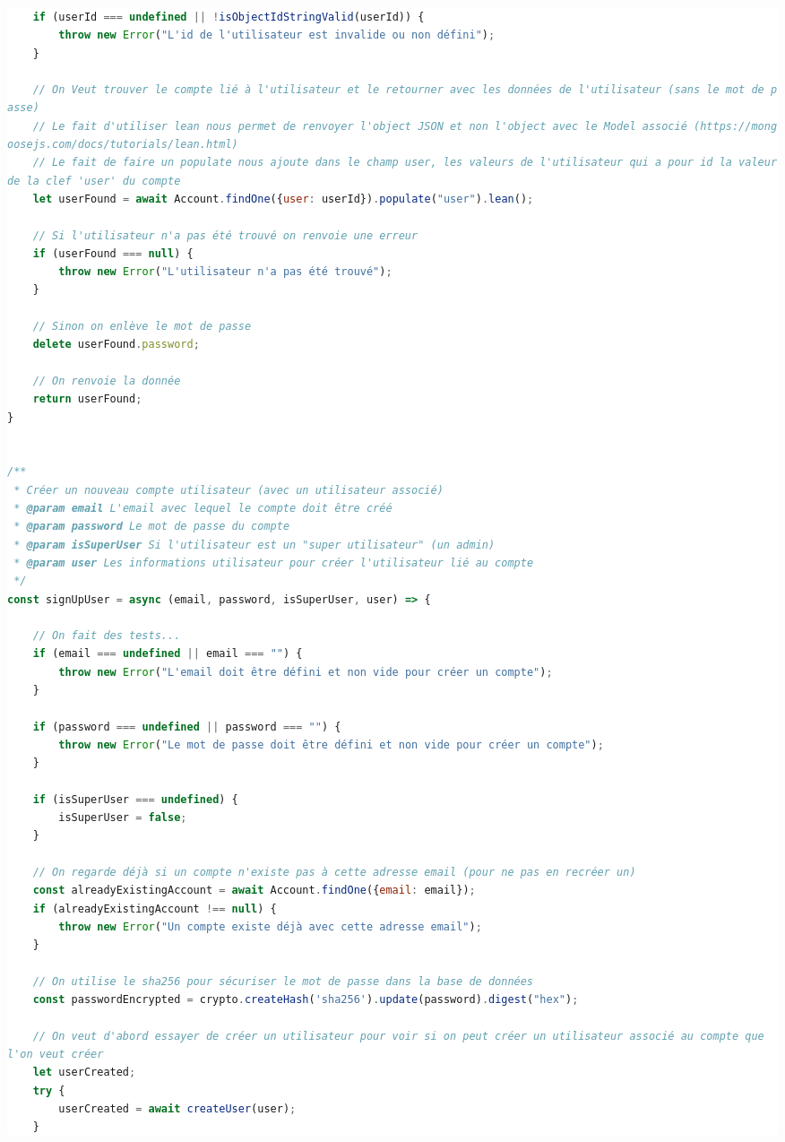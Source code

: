 ```javascript
    if (userId === undefined || !isObjectIdStringValid(userId)) {
        throw new Error("L'id de l'utilisateur est invalide ou non défini");
    }

    // On Veut trouver le compte lié à l'utilisateur et le retourner avec les données de l'utilisateur (sans le mot de passe)
    // Le fait d'utiliser lean nous permet de renvoyer l'object JSON et non l'object avec le Model associé (https://mongoosejs.com/docs/tutorials/lean.html)
    // Le fait de faire un populate nous ajoute dans le champ user, les valeurs de l'utilisateur qui a pour id la valeur de la clef 'user' du compte
    let userFound = await Account.findOne({user: userId}).populate("user").lean();

    // Si l'utilisateur n'a pas été trouvé on renvoie une erreur
    if (userFound === null) {
        throw new Error("L'utilisateur n'a pas été trouvé");
    }

    // Sinon on enlève le mot de passe
    delete userFound.password;

    // On renvoie la donnée
    return userFound;
}


/**
 * Créer un nouveau compte utilisateur (avec un utilisateur associé)
 * @param email L'email avec lequel le compte doit être créé
 * @param password Le mot de passe du compte
 * @param isSuperUser Si l'utilisateur est un "super utilisateur" (un admin)
 * @param user Les informations utilisateur pour créer l'utilisateur lié au compte
 */
const signUpUser = async (email, password, isSuperUser, user) => {

    // On fait des tests...
    if (email === undefined || email === "") {
        throw new Error("L'email doit être défini et non vide pour créer un compte");
    }

    if (password === undefined || password === "") {
        throw new Error("Le mot de passe doit être défini et non vide pour créer un compte");
    }

    if (isSuperUser === undefined) {
        isSuperUser = false;
    }

    // On regarde déjà si un compte n'existe pas à cette adresse email (pour ne pas en recréer un)
    const alreadyExistingAccount = await Account.findOne({email: email});
    if (alreadyExistingAccount !== null) {
        throw new Error("Un compte existe déjà avec cette adresse email");
    }

    // On utilise le sha256 pour sécuriser le mot de passe dans la base de données
    const passwordEncrypted = crypto.createHash('sha256').update(password).digest("hex");

    // On veut d'abord essayer de créer un utilisateur pour voir si on peut créer un utilisateur associé au compte que l'on veut créer
    let userCreated;
    try {
        userCreated = await createUser(user);
    }

```